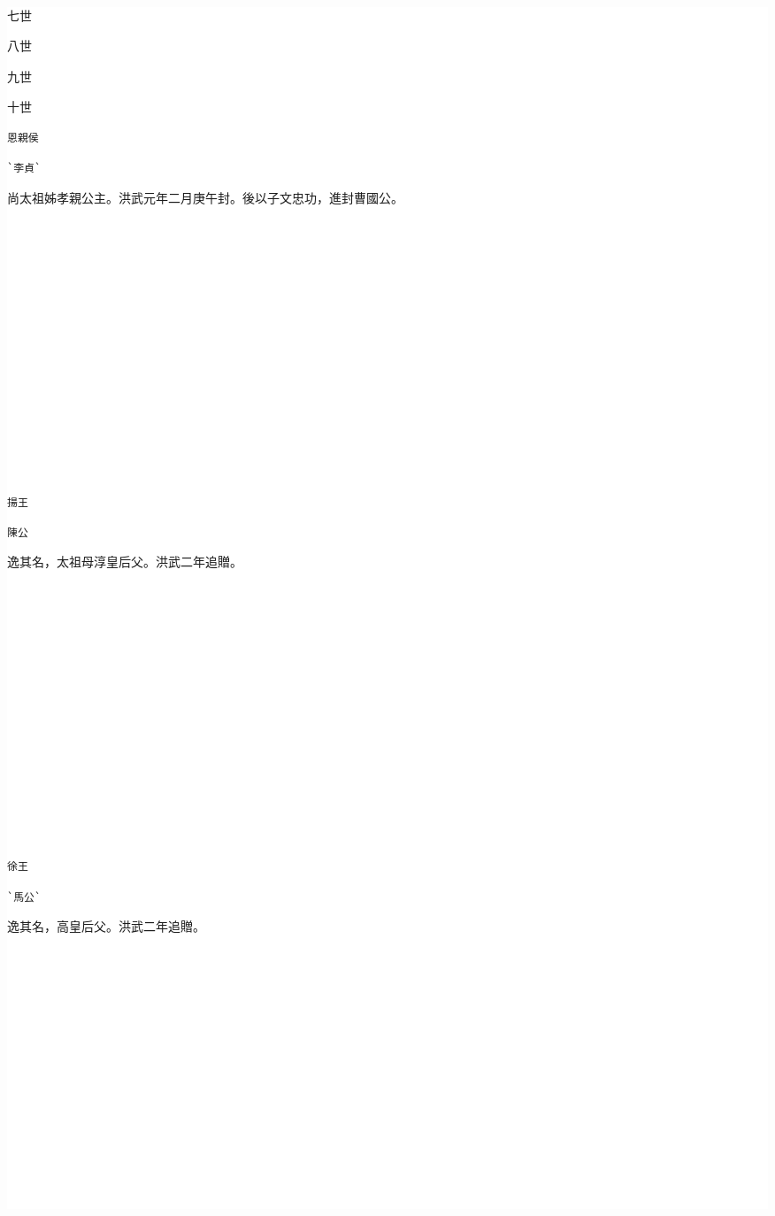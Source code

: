 七世

八世

九世

十世

`恩親侯`  

    `李貞`

尚太祖姊孝親公主。洪武元年二月庚午封。後以子文忠功，進封曹國公。

 　

 　

 　

 　

 　

 　

 　

 　

 　

`揚王
  `  

  `陳公`

逸其名，太祖母淳皇后父。洪武二年追贈。

 　

 　

 　

 　

 　

 　

 　

 　

 　

`徐王`  

    `馬公`

逸其名，高皇后父。洪武二年追贈。

 　

 　

 　

 　

 　

 　

 　

 　

 　
